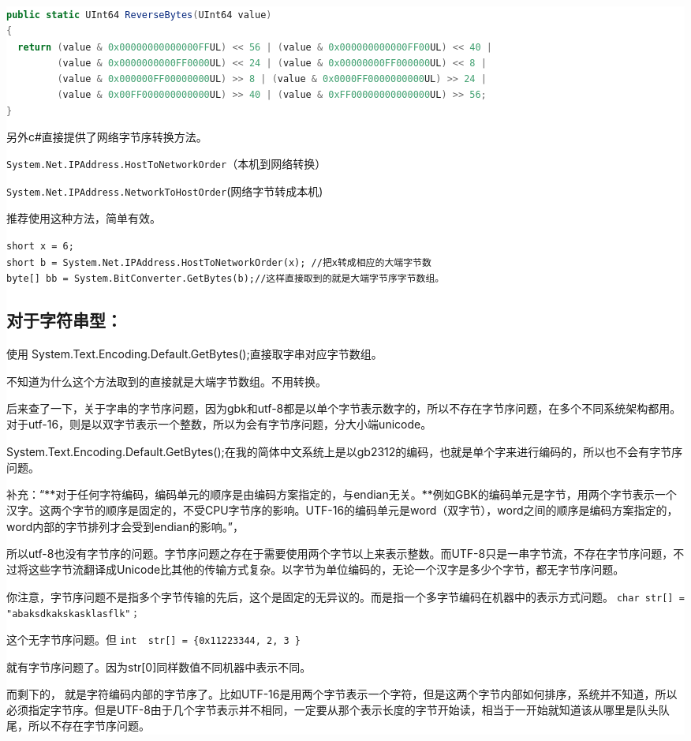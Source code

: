 ```c#
public static UInt64 ReverseBytes(UInt64 value)
{
  return (value & 0x00000000000000FFUL) << 56 | (value & 0x000000000000FF00UL) << 40 |
         (value & 0x0000000000FF0000UL) << 24 | (value & 0x00000000FF000000UL) << 8 |
         (value & 0x000000FF00000000UL) >> 8 | (value & 0x0000FF0000000000UL) >> 24 |
         (value & 0x00FF000000000000UL) >> 40 | (value & 0xFF00000000000000UL) >> 56;
}
```

另外c#直接提供了网络字节序转换方法。

`System.Net.IPAddress.HostToNetworkOrder`（本机到网络转换）

`System.Net.IPAddress.NetworkToHostOrder`(网络字节转成本机)

推荐使用这种方法，简单有效。

```
short x = 6;
short b = System.Net.IPAddress.HostToNetworkOrder(x); //把x转成相应的大端字节数
byte[] bb = System.BitConverter.GetBytes(b);//这样直接取到的就是大端字节序字节数组。
```





## 对于字符串型：

使用 System.Text.Encoding.Default.GetBytes();直接取字串对应字节数组。

不知道为什么这个方法取到的直接就是大端字节数组。不用转换。

后来查了一下，关于字串的字节序问题，因为gbk和utf-8都是以单个字节表示数字的，所以不存在字节序问题，在多个不同系统架构都用。对于utf-16，则是以双字节表示一个整数，所以为会有字节序问题，分大小端unicode。

System.Text.Encoding.Default.GetBytes();在我的简体中文系统上是以gb2312的编码，也就是单个字来进行编码的，所以也不会有字节序问题。

补充：“**对于任何字符编码，编码单元的顺序是由编码方案指定的，与endian无关。**例如GBK的编码单元是字节，用两个字节表示一个汉字。这两个字节的顺序是固定的，不受CPU字节序的影响。UTF-16的编码单元是word（双字节），word之间的顺序是编码方案指定的，word内部的字节排列才会受到endian的影响。”，

所以utf-8也没有字节序的问题。字节序问题之存在于需要使用两个字节以上来表示整数。而UTF-8只是一串字节流，不存在字节序问题，不过将这些字节流翻译成Unicode比其他的传输方式复杂。以字节为单位编码的，无论一个汉字是多少个字节，都无字节序问题。

你注意，字节序问题不是指多个字节传输的先后，这个是固定的无异议的。而是指一个多字节编码在机器中的表示方式问题。
`char str[] = "abaksdkakskasklasflk"；`

这个无字节序问题。但
`int  str[] = {0x11223344, 2, 3 }`

就有字节序问题了。因为str[0]同样数值不同机器中表示不同。

而剩下的， 就是字符编码内部的字节序了。比如UTF-16是用两个字节表示一个字符，但是这两个字节内部如何排序，系统并不知道，所以必须指定字节序。但是UTF-8由于几个字节表示并不相同，一定要从那个表示长度的字节开始读，相当于一开始就知道该从哪里是队头队尾，所以不存在字节序问题。